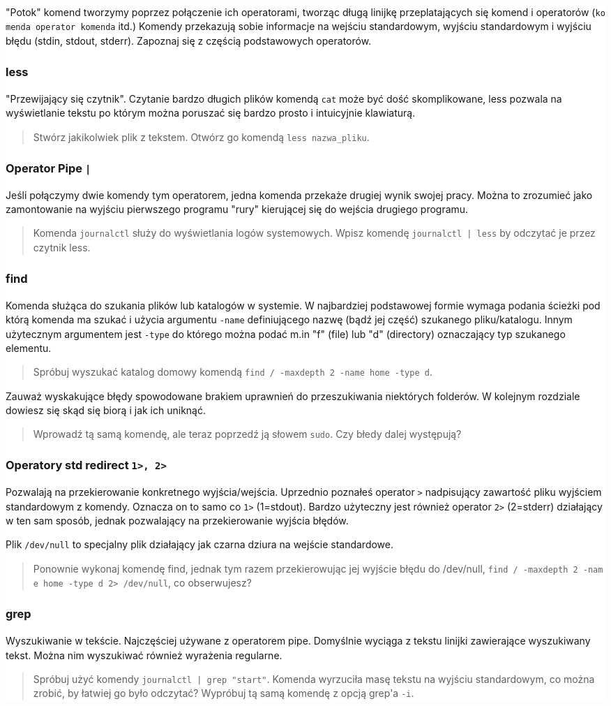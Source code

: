 "Potok" komend tworzymy poprzez połączenie ich operatorami, tworząc długą linijkę przeplatających się komend i operatorów (`komenda operator komenda` itd.)
Komendy przekazują sobie informacje na wejściu standardowym, wyjściu standardowym i wyjściu błędu (stdin, stdout, stderr).
Zapoznaj się z częścią podstawowych operatorów.

### less

"Przewijający się czytnik". Czytanie bardzo długich plików komendą `cat` może być dość skomplikowane, less pozwala na wyświetlanie tekstu po którym można poruszać się bardzo prosto i intuicyjnie klawiaturą.

> Stwórz jakikolwiek plik z tekstem. Otwórz go komendą `less nazwa_pliku`.

### Operator Pipe `|`

Jeśli połączymy dwie komendy tym operatorem, jedna komenda przekaże drugiej wynik swojej pracy. Można to zrozumieć jako zamontowanie na wyjściu pierwszego programu "rury" kierującej się do wejścia drugiego programu.

> Komenda `journalctl` służy do wyświetlania logów systemowych. Wpisz komendę `journalctl | less` by odczytać je przez czytnik less.

### find

Komenda służąca do szukania plików lub katalogów w systemie. W najbardziej podstawowej formie wymaga podania ścieżki pod którą komenda ma szukać i użycia argumentu `-name` definiującego nazwę (bądź jej część) szukanego pliku/katalogu. Innym użytecznym argumentem jest `-type` do którego można podać m.in "f" (file) lub "d" (directory) oznaczający typ szukanego elementu.

> Spróbuj wyszukać katalog domowy komendą `find / -maxdepth 2 -name home -type d`.

Zauważ wyskakujące błędy spowodowane brakiem uprawnień do przeszukiwania niektórych folderów. W kolejnym rozdziale dowiesz się skąd się biorą i jak ich uniknąć.

> Wprowadź tą samą komendę, ale teraz poprzedź ją słowem `sudo`. Czy błedy dalej występują?

### Operatory std redirect `1>, 2>`

Pozwalają na przekierowanie konkretnego wyjścia/wejścia. Uprzednio poznałeś operator `>` nadpisujący zawartość pliku wyjściem standardowym z komendy. Oznacza on to samo co `1>` (1=stdout). Bardzo użyteczny jest również operator `2>` (2=stderr) działający w ten sam sposób, jednak pozwalający na przekierowanie wyjścia błędów.

Plik `/dev/null` to specjalny plik działający jak czarna dziura na wejście standardowe. 

> Ponownie wykonaj komendę find, jednak tym razem przekierowując jej wyjście błędu do /dev/null, `find / -maxdepth 2 -name home -type d 2> /dev/null`, co obserwujesz?

### grep

Wyszukiwanie w tekście. Najczęściej używane z operatorem pipe. Domyślnie wyciąga z tekstu linijki zawierające wyszukiwany tekst. Można nim wyszukiwać również wyrażenia regularne.

> Spróbuj użyć komendy `journalctl | grep "start"`. Komenda wyrzuciła masę tekstu na wyjściu standardowym, co można zrobić, by łatwiej go było odczytać? Wypróbuj tą samą komendę z opcją grep'a `-i`.
